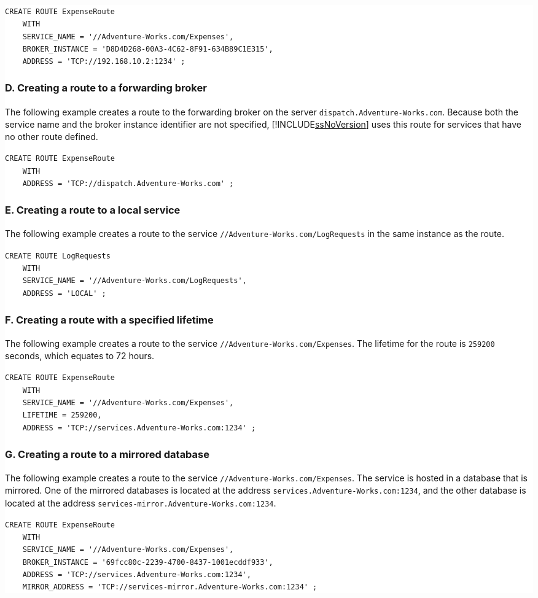 ```  
CREATE ROUTE ExpenseRoute  
    WITH  
    SERVICE_NAME = '//Adventure-Works.com/Expenses',  
    BROKER_INSTANCE = 'D8D4D268-00A3-4C62-8F91-634B89C1E315',  
    ADDRESS = 'TCP://192.168.10.2:1234' ;  
```  
  
### D. Creating a route to a forwarding broker  
 The following example creates a route to the forwarding broker on the server `dispatch.Adventure-Works.com`. Because both the service name and the broker instance identifier are not specified, [!INCLUDE[ssNoVersion](../../includes/ssnoversion-md.md)] uses this route for services that have no other route defined.  
  
```  
CREATE ROUTE ExpenseRoute  
    WITH  
    ADDRESS = 'TCP://dispatch.Adventure-Works.com' ;   
```  
  
### E. Creating a route to a local service  
 The following example creates a route to the service `//Adventure-Works.com/LogRequests` in the same instance as the route.  
  
```  
CREATE ROUTE LogRequests  
    WITH  
    SERVICE_NAME = '//Adventure-Works.com/LogRequests',  
    ADDRESS = 'LOCAL' ;  
```  
  
### F. Creating a route with a specified lifetime  
 The following example creates a route to the service `//Adventure-Works.com/Expenses`. The lifetime for the route is `259200` seconds, which equates to 72 hours.  
  
```  
CREATE ROUTE ExpenseRoute  
    WITH  
    SERVICE_NAME = '//Adventure-Works.com/Expenses',  
    LIFETIME = 259200,  
    ADDRESS = 'TCP://services.Adventure-Works.com:1234' ;  
```  
  
### G. Creating a route to a mirrored database  
 The following example creates a route to the service `//Adventure-Works.com/Expenses`. The service is hosted in a database that is mirrored. One of the mirrored databases is located at the address `services.Adventure-Works.com:1234`, and the other database is located at the address `services-mirror.Adventure-Works.com:1234`.  
  
```  
CREATE ROUTE ExpenseRoute  
    WITH  
    SERVICE_NAME = '//Adventure-Works.com/Expenses',  
    BROKER_INSTANCE = '69fcc80c-2239-4700-8437-1001ecddf933',  
    ADDRESS = 'TCP://services.Adventure-Works.com:1234',   
    MIRROR_ADDRESS = 'TCP://services-mirror.Adventure-Works.com:1234' ;  
```  
  